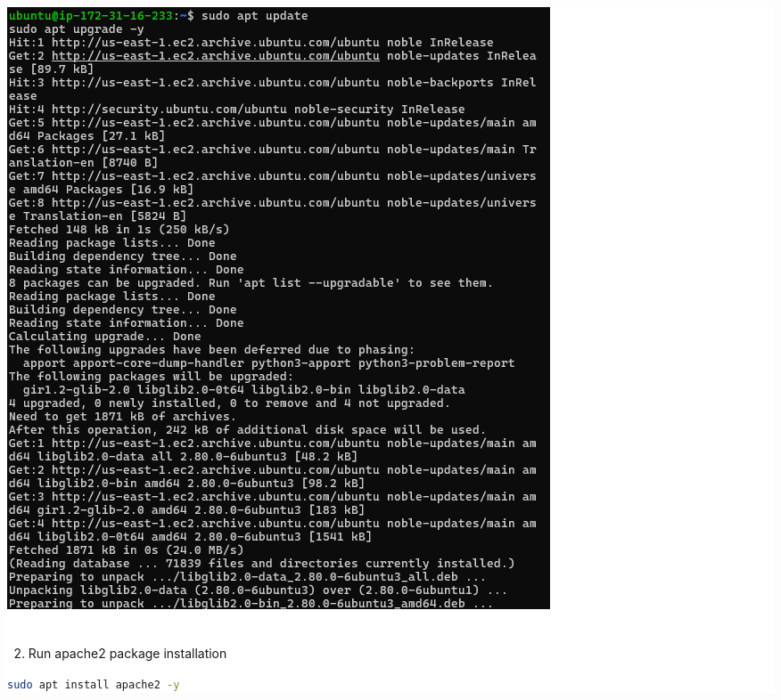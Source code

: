 ![ssh](../Assignment-107/images/6.png)<br><br>

2. Run apache2 package installation

```bash
sudo apt install apache2 -y
```